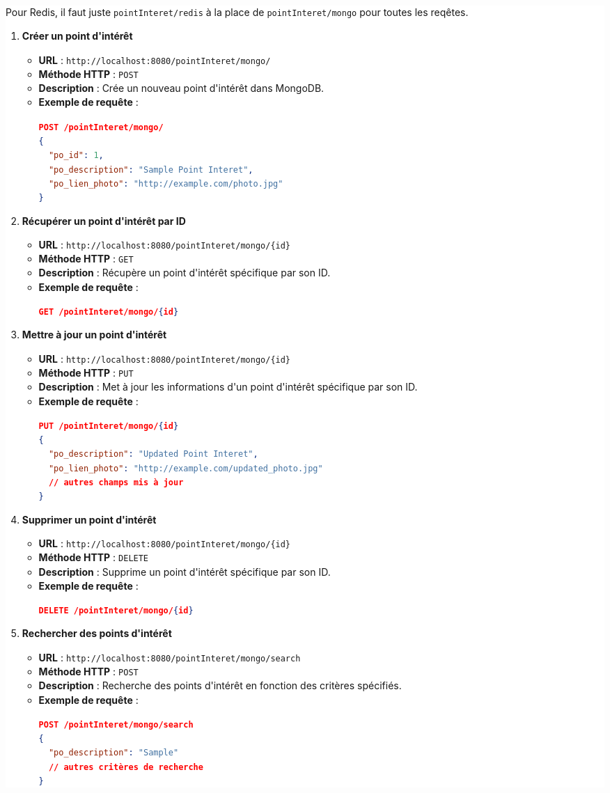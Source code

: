 Pour Redis, il faut juste ```pointInteret/redis``` à la place de ```pointInteret/mongo``` pour toutes les reqêtes.

1. **Créer un point d'intérêt**
    - **URL** : `http://localhost:8080/pointInteret/mongo/`
    - **Méthode HTTP** : `POST`
    - **Description** : Crée un nouveau point d'intérêt dans MongoDB.
    - **Exemple de requête** :
      ```json
      POST /pointInteret/mongo/
      {
        "po_id": 1,
        "po_description": "Sample Point Interet",
        "po_lien_photo": "http://example.com/photo.jpg"
      }
      ```

2. **Récupérer un point d'intérêt par ID**
    - **URL** : `http://localhost:8080/pointInteret/mongo/{id}`
    - **Méthode HTTP** : `GET`
    - **Description** : Récupère un point d'intérêt spécifique par son ID.
    - **Exemple de requête** :
      ```json
      GET /pointInteret/mongo/{id}
      ```

3. **Mettre à jour un point d'intérêt**
    - **URL** : `http://localhost:8080/pointInteret/mongo/{id}`
    - **Méthode HTTP** : `PUT`
    - **Description** : Met à jour les informations d'un point d'intérêt spécifique par son ID.
    - **Exemple de requête** :
      ```json
      PUT /pointInteret/mongo/{id}
      {
        "po_description": "Updated Point Interet",
        "po_lien_photo": "http://example.com/updated_photo.jpg"
        // autres champs mis à jour
      }
      ```

4. **Supprimer un point d'intérêt**
    - **URL** : `http://localhost:8080/pointInteret/mongo/{id}`
    - **Méthode HTTP** : `DELETE`
    - **Description** : Supprime un point d'intérêt spécifique par son ID.
    - **Exemple de requête** :
      ```json
      DELETE /pointInteret/mongo/{id}
      ```

5. **Rechercher des points d'intérêt**
    - **URL** : `http://localhost:8080/pointInteret/mongo/search`
    - **Méthode HTTP** : `POST`
    - **Description** : Recherche des points d'intérêt en fonction des critères spécifiés.
    - **Exemple de requête** :
      ```json
      POST /pointInteret/mongo/search
      {
        "po_description": "Sample"
        // autres critères de recherche
      }
      ```
